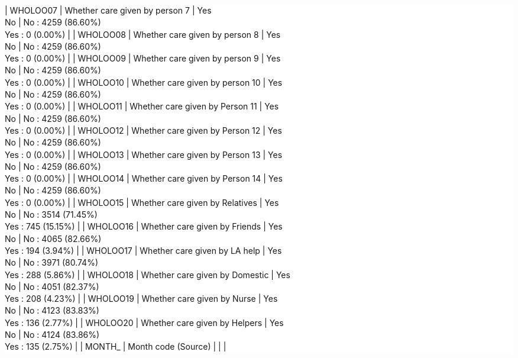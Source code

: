 | WHOLOO07 | Whether care given by person 7 | Yes <br/>No  | No : 4259 (86.60%)<br/>Yes : 0 (0.00%) |
| WHOLOO08 | Whether care given by person 8 | Yes <br/>No  | No : 4259 (86.60%)<br/>Yes : 0 (0.00%) |
| WHOLOO09 | Whether care given by person 9 | Yes <br/>No  | No : 4259 (86.60%)<br/>Yes : 0 (0.00%) |
| WHOLOO10 | Whether care given by person 10 | Yes <br/>No  | No : 4259 (86.60%)<br/>Yes : 0 (0.00%) |
| WHOLOO11 | Whether care given by Person 11 | Yes <br/>No  | No : 4259 (86.60%)<br/>Yes : 0 (0.00%) |
| WHOLOO12 | Whether care given by Person 12 | Yes <br/>No  | No : 4259 (86.60%)<br/>Yes : 0 (0.00%) |
| WHOLOO13 | Whether care given by Person 13 | Yes <br/>No  | No : 4259 (86.60%)<br/>Yes : 0 (0.00%) |
| WHOLOO14 | Whether care given by Person 14 | Yes <br/>No  | No : 4259 (86.60%)<br/>Yes : 0 (0.00%) |
| WHOLOO15 | Whether care given by Relatives | Yes <br/>No  | No : 3514 (71.45%)<br/>Yes : 745 (15.15%) |
| WHOLOO16 | Whether care given by Friends | Yes <br/>No  | No : 4065 (82.66%)<br/>Yes : 194 (3.94%) |
| WHOLOO17 | Whether care given by LA help | Yes <br/>No  | No : 3971 (80.74%)<br/>Yes : 288 (5.86%) |
| WHOLOO18 | Whether care given by Domestic | Yes <br/>No  | No : 4051 (82.37%)<br/>Yes : 208 (4.23%) |
| WHOLOO19 | Whether care given by Nurse | Yes <br/>No  | No : 4123 (83.83%)<br/>Yes : 136 (2.77%) |
| WHOLOO20 | Whether care given by Helpers | Yes <br/>No  | No : 4124 (83.86%)<br/>Yes : 135 (2.75%) |
| MONTH_ | Month code (Source) |  |  |
